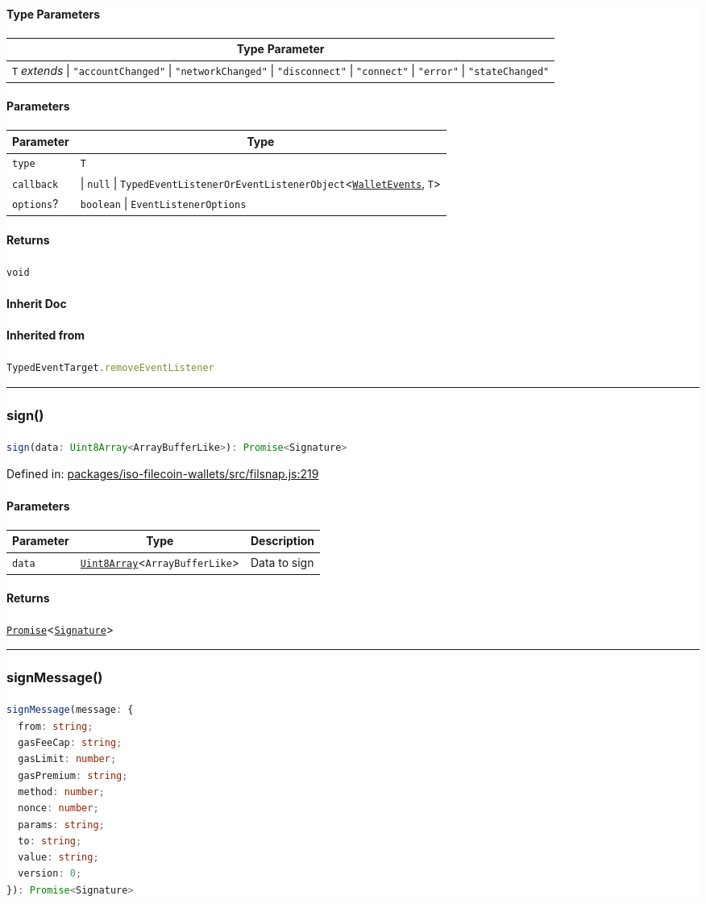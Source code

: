 #### Type Parameters

| Type Parameter |
| ------ |
| `T` *extends* \| `"accountChanged"` \| `"networkChanged"` \| `"disconnect"` \| `"connect"` \| `"error"` \| `"stateChanged"` |

#### Parameters

| Parameter | Type |
| ------ | ------ |
| `type` | `T` |
| `callback` | \| `null` \| `TypedEventListenerOrEventListenerObject`\<[`WalletEvents`](/api/iso-filecoin-wallets/filsnap/type-aliases/walletevents/), `T`\> |
| `options`? | `boolean` \| `EventListenerOptions` |

#### Returns

`void`

#### Inherit Doc

#### Inherited from

```ts
TypedEventTarget.removeEventListener
```

***

### sign()

```ts
sign(data: Uint8Array<ArrayBufferLike>): Promise<Signature>
```

Defined in: [packages/iso-filecoin-wallets/src/filsnap.js:219](https://github.com/hugomrdias/filecoin/blob/main/packages/iso-filecoin-wallets/src/filsnap.js#L219)

#### Parameters

| Parameter | Type | Description |
| ------ | ------ | ------ |
| `data` | [`Uint8Array`](https://developer.mozilla.org/docs/Web/JavaScript/Reference/Global_Objects/Uint8Array)\<`ArrayBufferLike`\> | Data to sign |

#### Returns

[`Promise`](https://developer.mozilla.org/docs/Web/JavaScript/Reference/Global_Objects/Promise)\<[`Signature`](/api/iso-filecoin/signature/classes/signature/)\>

***

### signMessage()

```ts
signMessage(message: {
  from: string;
  gasFeeCap: string;
  gasLimit: number;
  gasPremium: string;
  method: number;
  nonce: number;
  params: string;
  to: string;
  value: string;
  version: 0;
}): Promise<Signature>
```